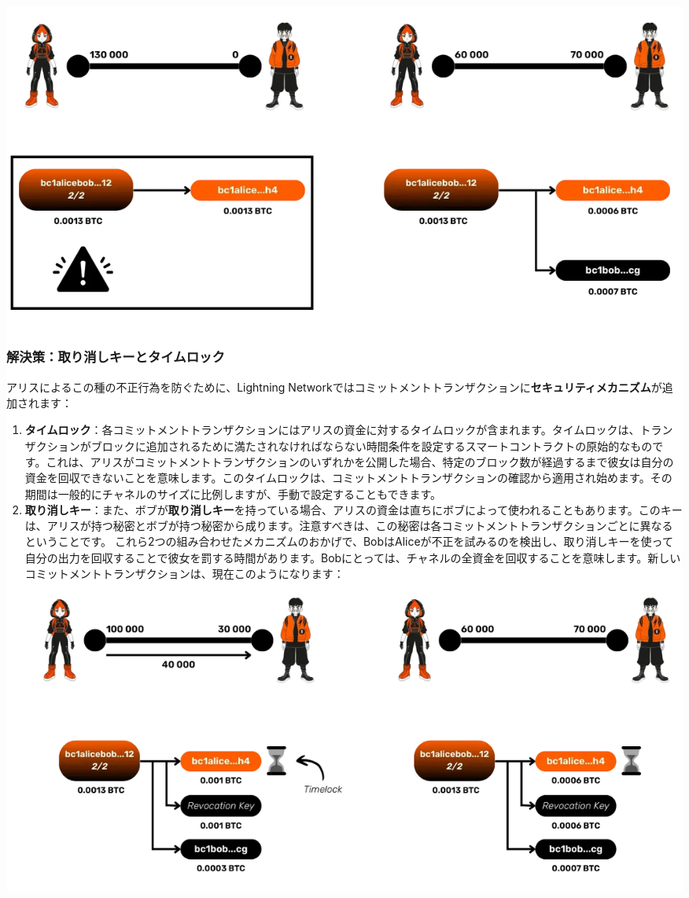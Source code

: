 ![LNP201](assets/en/24.webp)

### 解決策：取り消しキーとタイムロック

アリスによるこの種の不正行為を防ぐために、Lightning Networkではコミットメントトランザクションに**セキュリティメカニズム**が追加されます：

1. **タイムロック**：各コミットメントトランザクションにはアリスの資金に対するタイムロックが含まれます。タイムロックは、トランザクションがブロックに追加されるために満たされなければならない時間条件を設定するスマートコントラクトの原始的なものです。これは、アリスがコミットメントトランザクションのいずれかを公開した場合、特定のブロック数が経過するまで彼女は自分の資金を回収できないことを意味します。このタイムロックは、コミットメントトランザクションの確認から適用され始めます。その期間は一般的にチャネルのサイズに比例しますが、手動で設定することもできます。
2. **取り消しキー**：また、ボブが**取り消しキー**を持っている場合、アリスの資金は直ちにボブによって使われることもあります。このキーは、アリスが持つ秘密とボブが持つ秘密から成ります。注意すべきは、この秘密は各コミットメントトランザクションごとに異なるということです。
   これら2つの組み合わせたメカニズムのおかげで、BobはAliceが不正を試みるのを検出し、取り消しキーを使って自分の出力を回収することで彼女を罰する時間があります。Bobにとっては、チャネルの全資金を回収することを意味します。新しいコミットメントトランザクションは、現在このようになります：
   ![LNP201](assets/en/25.webp)
